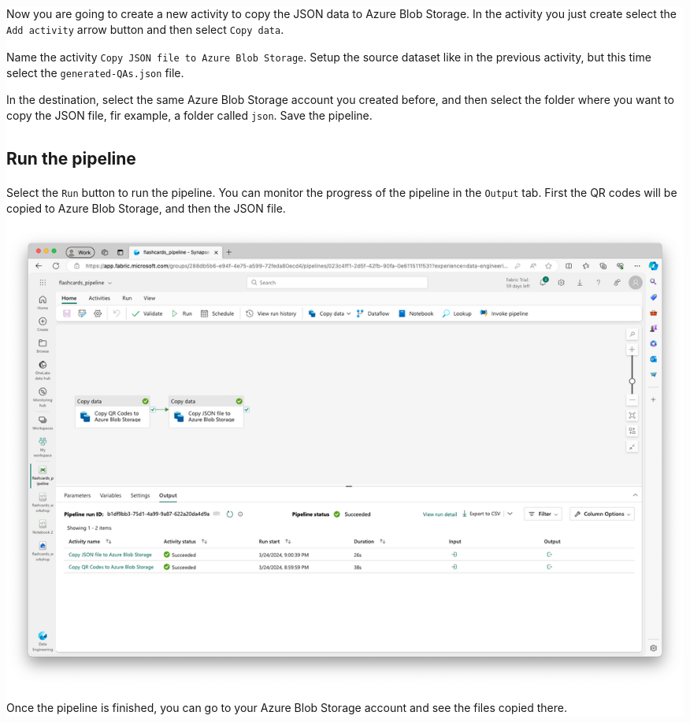 Now you are going to create a new activity to copy the JSON data to Azure Blob Storage. In the activity you just create select the `Add activity` arrow button and then select `Copy data`.

Name the activity `Copy JSON file to Azure Blob Storage`. Setup the source dataset like in the previous activity, but this time select the `generated-QAs.json` file.

In the destination, select the same Azure Blob Storage account you created before, and then select the folder where you want to copy the JSON file, fir example, a folder called `json`. Save the pipeline.

## Run the pipeline

Select the `Run` button to run the pipeline. You can monitor the progress of the pipeline in the `Output` tab. First the QR codes will be copied to Azure Blob Storage, and then the JSON file.

![Screenshot of the pipeline running](assets/data-pipeline-running.png)

Once the pipeline is finished, you can go to your Azure Blob Storage account and see the files copied there.
